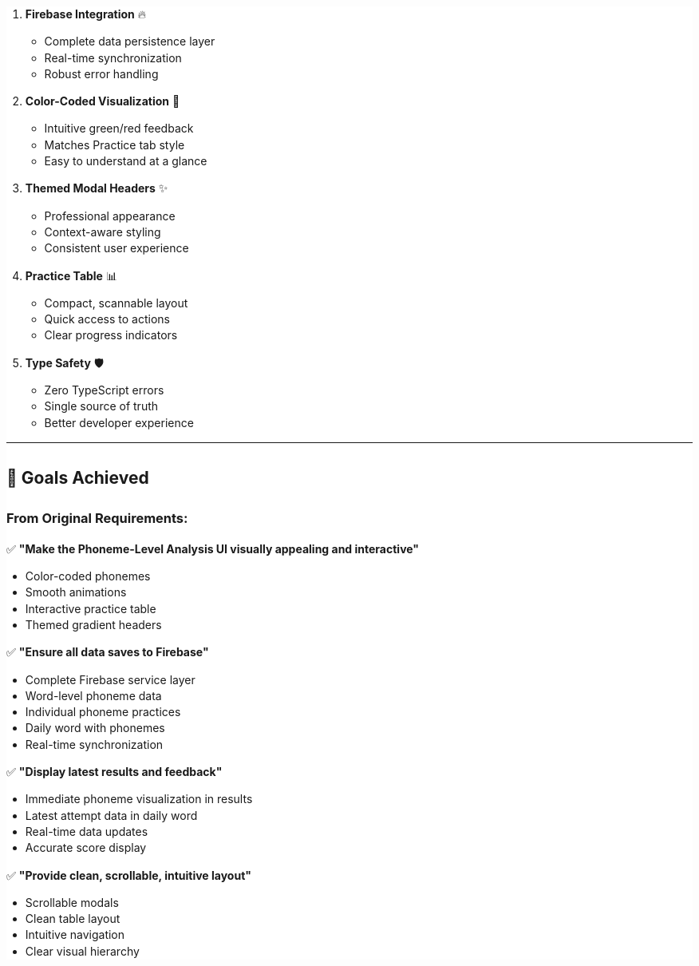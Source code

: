 1. **Firebase Integration** 🔥
   - Complete data persistence layer
   - Real-time synchronization
   - Robust error handling

2. **Color-Coded Visualization** 🎨
   - Intuitive green/red feedback
   - Matches Practice tab style
   - Easy to understand at a glance

3. **Themed Modal Headers** ✨
   - Professional appearance
   - Context-aware styling
   - Consistent user experience

4. **Practice Table** 📊
   - Compact, scannable layout
   - Quick access to actions
   - Clear progress indicators

5. **Type Safety** 🛡️
   - Zero TypeScript errors
   - Single source of truth
   - Better developer experience

---

## 🎯 Goals Achieved

### From Original Requirements:

✅ **"Make the Phoneme-Level Analysis UI visually appealing and interactive"**
- Color-coded phonemes
- Smooth animations
- Interactive practice table
- Themed gradient headers

✅ **"Ensure all data saves to Firebase"**
- Complete Firebase service layer
- Word-level phoneme data
- Individual phoneme practices
- Daily word with phonemes
- Real-time synchronization

✅ **"Display latest results and feedback"**
- Immediate phoneme visualization in results
- Latest attempt data in daily word
- Real-time data updates
- Accurate score display

✅ **"Provide clean, scrollable, intuitive layout"**
- Scrollable modals
- Clean table layout
- Intuitive navigation
- Clear visual hierarchy
